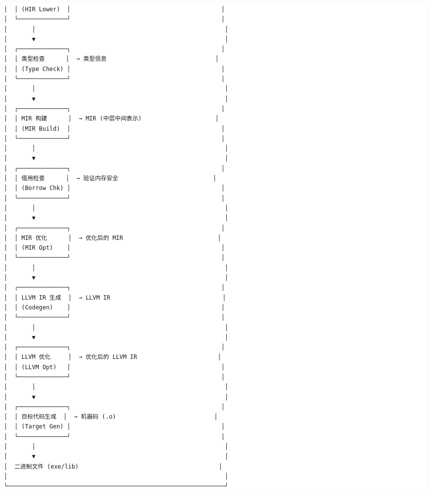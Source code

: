 ```text
│  │ (HIR Lower)  │                                           │
│  └──────────────┘                                           │
│       │                                                      │
│       ▼                                                      │
│  ┌──────────────┐                                           │
│  │ 类型检查      │  → 类型信息                               │
│  │ (Type Check) │                                           │
│  └──────────────┘                                           │
│       │                                                      │
│       ▼                                                      │
│  ┌──────────────┐                                           │
│  │ MIR 构建      │  → MIR (中层中间表示)                     │
│  │ (MIR Build)  │                                           │
│  └──────────────┘                                           │
│       │                                                      │
│       ▼                                                      │
│  ┌──────────────┐                                           │
│  │ 借用检查      │  → 验证内存安全                           │
│  │ (Borrow Chk) │                                           │
│  └──────────────┘                                           │
│       │                                                      │
│       ▼                                                      │
│  ┌──────────────┐                                           │
│  │ MIR 优化      │  → 优化后的 MIR                           │
│  │ (MIR Opt)    │                                           │
│  └──────────────┘                                           │
│       │                                                      │
│       ▼                                                      │
│  ┌──────────────┐                                           │
│  │ LLVM IR 生成  │  → LLVM IR                                │
│  │ (Codegen)    │                                           │
│  └──────────────┘                                           │
│       │                                                      │
│       ▼                                                      │
│  ┌──────────────┐                                           │
│  │ LLVM 优化     │  → 优化后的 LLVM IR                       │
│  │ (LLVM Opt)   │                                           │
│  └──────────────┘                                           │
│       │                                                      │
│       ▼                                                      │
│  ┌──────────────┐                                           │
│  │ 目标代码生成  │  → 机器码 (.o)                            │
│  │ (Target Gen) │                                           │
│  └──────────────┘                                           │
│       │                                                      │
│       ▼                                                      │
│  二进制文件 (exe/lib)                                        │
│                                                              │
└──────────────────────────────────────────────────────────────┘
```
